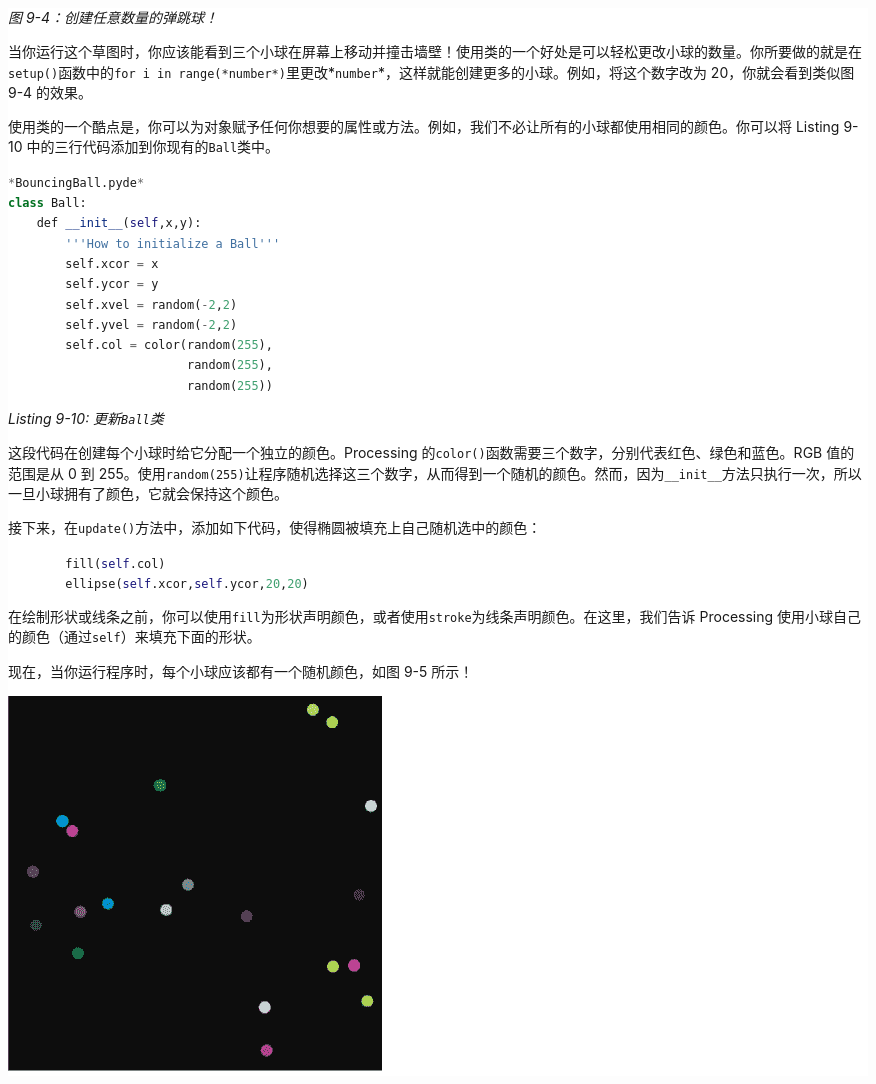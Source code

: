 *图 9-4：创建任意数量的弹跳球！*

当你运行这个草图时，你应该能看到三个小球在屏幕上移动并撞击墙壁！使用类的一个好处是可以轻松更改小球的数量。你所要做的就是在`setup()`函数中的`for i in range(*number*)`里更改*`number`*，这样就能创建更多的小球。例如，将这个数字改为 20，你就会看到类似图 9-4 的效果。

使用类的一个酷点是，你可以为对象赋予任何你想要的属性或方法。例如，我们不必让所有的小球都使用相同的颜色。你可以将 Listing 9-10 中的三行代码添加到你现有的`Ball`类中。

```py
*BouncingBall.pyde*
class Ball:
    def __init__(self,x,y):
        '''How to initialize a Ball'''
        self.xcor = x
        self.ycor = y
        self.xvel = random(-2,2)
        self.yvel = random(-2,2)
        self.col = color(random(255),
                         random(255),
                         random(255))
```

*Listing 9-10: 更新`Ball`类*

这段代码在创建每个小球时给它分配一个独立的颜色。Processing 的`color()`函数需要三个数字，分别代表红色、绿色和蓝色。RGB 值的范围是从 0 到 255。使用`random(255)`让程序随机选择这三个数字，从而得到一个随机的颜色。然而，因为`__init__`方法只执行一次，所以一旦小球拥有了颜色，它就会保持这个颜色。

接下来，在`update()`方法中，添加如下代码，使得椭圆被填充上自己随机选中的颜色：

```py
        fill(self.col)
        ellipse(self.xcor,self.ycor,20,20)
```

在绘制形状或线条之前，你可以使用`fill`为形状声明颜色，或者使用`stroke`为线条声明颜色。在这里，我们告诉 Processing 使用小球自己的颜色（通过`self`）来填充下面的形状。

现在，当你运行程序时，每个小球应该都有一个随机颜色，如图 9-5 所示！

![image](img/f185-01.jpg)
